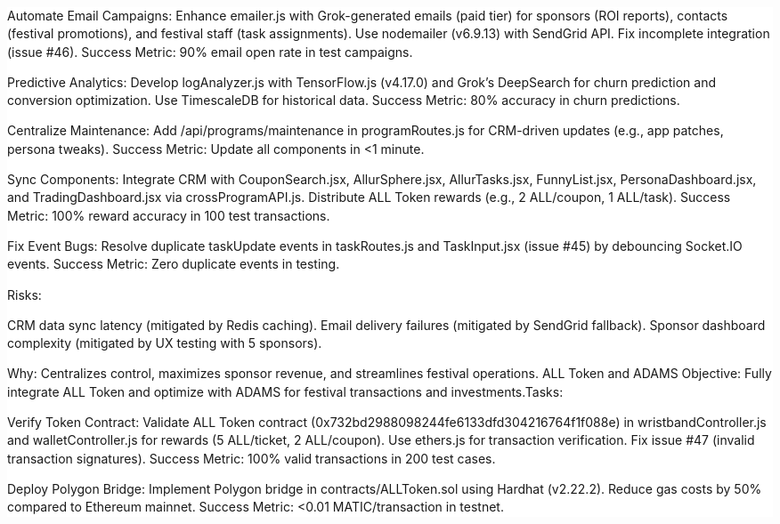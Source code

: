 
Automate Email Campaigns:
Enhance emailer.js with Grok-generated emails (paid tier) for sponsors (ROI reports), contacts (festival promotions), and festival staff (task assignments).
Use nodemailer (v6.9.13) with SendGrid API.
Fix incomplete integration (issue #46).
Success Metric: 90% email open rate in test campaigns.


Predictive Analytics:
Develop logAnalyzer.js with TensorFlow.js (v4.17.0) and Grok’s DeepSearch for churn prediction and conversion optimization.
Use TimescaleDB for historical data.
Success Metric: 80% accuracy in churn predictions.


Centralize Maintenance:
Add /api/programs/maintenance in programRoutes.js for CRM-driven updates (e.g., app patches, persona tweaks).
Success Metric: Update all components in <1 minute.


Sync Components:
Integrate CRM with CouponSearch.jsx, AllurSphere.jsx, AllurTasks.jsx, FunnyList.jsx, PersonaDashboard.jsx, and TradingDashboard.jsx via crossProgramAPI.js.
Distribute ALL Token rewards (e.g., 2 ALL/coupon, 1 ALL/task).
Success Metric: 100% reward accuracy in 100 test transactions.


Fix Event Bugs:
Resolve duplicate taskUpdate events in taskRoutes.js and TaskInput.jsx (issue #45) by debouncing Socket.IO events.
Success Metric: Zero duplicate events in testing.



Risks:

CRM data sync latency (mitigated by Redis caching).
Email delivery failures (mitigated by SendGrid fallback).
Sponsor dashboard complexity (mitigated by UX testing with 5 sponsors).

Why: Centralizes control, maximizes sponsor revenue, and streamlines festival operations.
ALL Token and ADAMS
Objective: Fully integrate ALL Token and optimize with ADAMS for festival transactions and investments.Tasks:

Verify Token Contract:
Validate ALL Token contract (0x732bd2988098244fe6133dfd304216764f1f088e) in wristbandController.js and walletController.js for rewards (5 ALL/ticket, 2 ALL/coupon).
Use ethers.js for transaction verification.
Fix issue #47 (invalid transaction signatures).
Success Metric: 100% valid transactions in 200 test cases.


Deploy Polygon Bridge:
Implement Polygon bridge in contracts/ALLToken.sol using Hardhat (v2.22.2).
Reduce gas costs by 50% compared to Ethereum mainnet.
Success Metric: <0.01 MATIC/transaction in testnet.
